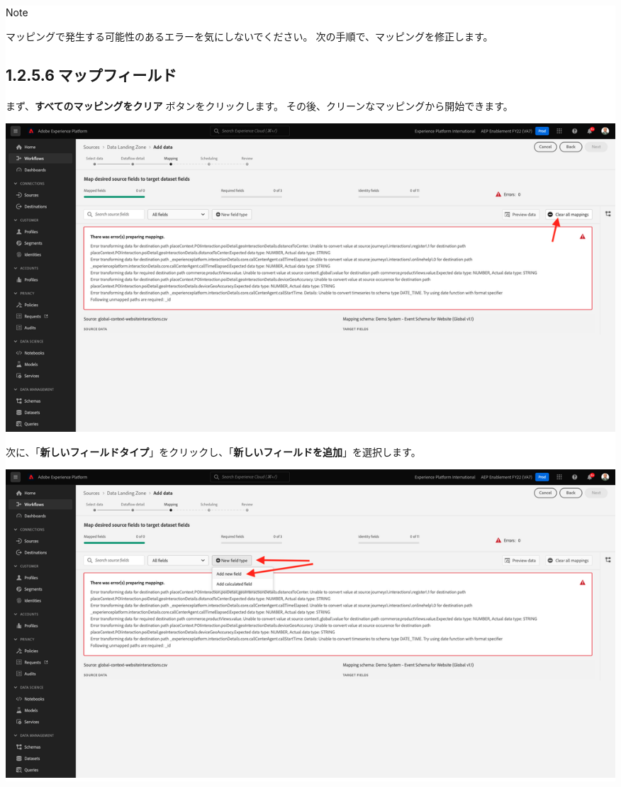 >[!NOTE]
>
> マッピングで発生する可能性のあるエラーを気にしないでください。 次の手順で、マッピングを修正します。

## 1.2.5.6 マップフィールド

まず、**すべてのマッピングをクリア** ボタンをクリックします。 その後、クリーンなマッピングから開始できます。

![dlz-clear-mappings.png](./images/mappings1.png)

次に、「**新しいフィールドタイプ**」をクリックし、「**新しいフィールドを追加**」を選択します。

![dlz-clear-mappings.png](./images/dlz-clear-mappings.png)
